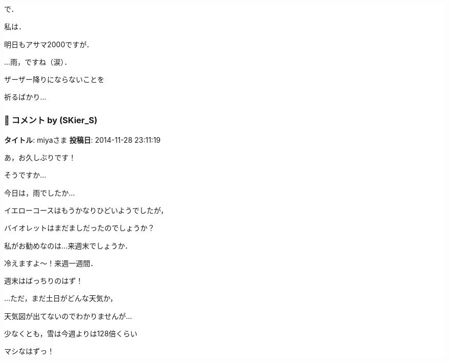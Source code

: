 

で．

私は．

明日もアサマ2000ですが．

…雨，ですね（涙）．

ザーザー降りにならないことを

祈るばかり…

### 💬 コメント by (SKier_S)
**タイトル**: miyaさま
**投稿日**: 2014-11-28 23:11:19

あ，お久しぶりです！

そうですか…

今日は，雨でしたか…

イエローコースはもうかなりひどいようでしたが，

バイオレットはまだましだったのでしょうか？



私がお勧めなのは…来週末でしょうか．

冷えますよ～！来週一週間．

週末はばっちりのはず！

…ただ，まだ土日がどんな天気か，

天気図が出てないのでわかりませんが…

少なくとも，雪は今週よりは128倍くらい

マシなはずっ！

